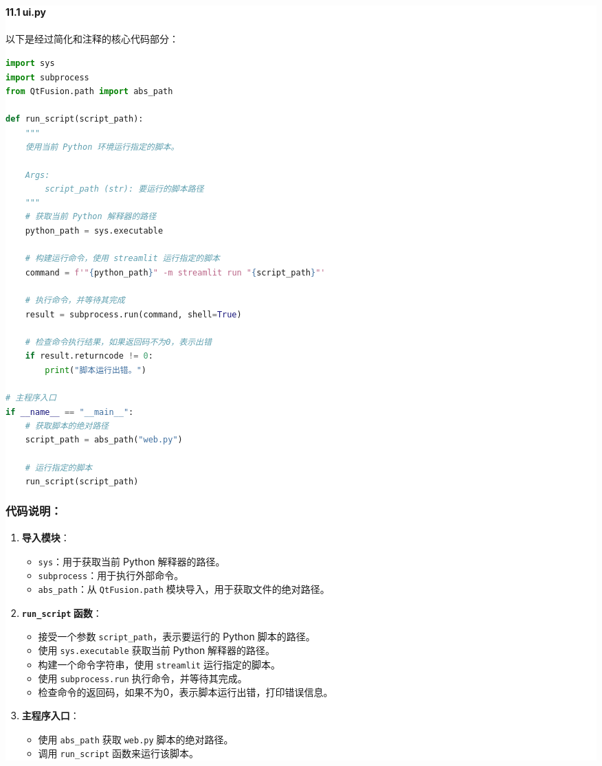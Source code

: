 #### 11.1 ui.py

以下是经过简化和注释的核心代码部分：

```python
import sys
import subprocess
from QtFusion.path import abs_path

def run_script(script_path):
    """
    使用当前 Python 环境运行指定的脚本。

    Args:
        script_path (str): 要运行的脚本路径
    """
    # 获取当前 Python 解释器的路径
    python_path = sys.executable

    # 构建运行命令，使用 streamlit 运行指定的脚本
    command = f'"{python_path}" -m streamlit run "{script_path}"'

    # 执行命令，并等待其完成
    result = subprocess.run(command, shell=True)
    
    # 检查命令执行结果，如果返回码不为0，表示出错
    if result.returncode != 0:
        print("脚本运行出错。")

# 主程序入口
if __name__ == "__main__":
    # 获取脚本的绝对路径
    script_path = abs_path("web.py")

    # 运行指定的脚本
    run_script(script_path)
```

### 代码说明：
1. **导入模块**：
   - `sys`：用于获取当前 Python 解释器的路径。
   - `subprocess`：用于执行外部命令。
   - `abs_path`：从 `QtFusion.path` 模块导入，用于获取文件的绝对路径。

2. **`run_script` 函数**：
   - 接受一个参数 `script_path`，表示要运行的 Python 脚本的路径。
   - 使用 `sys.executable` 获取当前 Python 解释器的路径。
   - 构建一个命令字符串，使用 `streamlit` 运行指定的脚本。
   - 使用 `subprocess.run` 执行命令，并等待其完成。
   - 检查命令的返回码，如果不为0，表示脚本运行出错，打印错误信息。

3. **主程序入口**：
   - 使用 `abs_path` 获取 `web.py` 脚本的绝对路径。
   - 调用 `run_script` 函数来运行该脚本。
